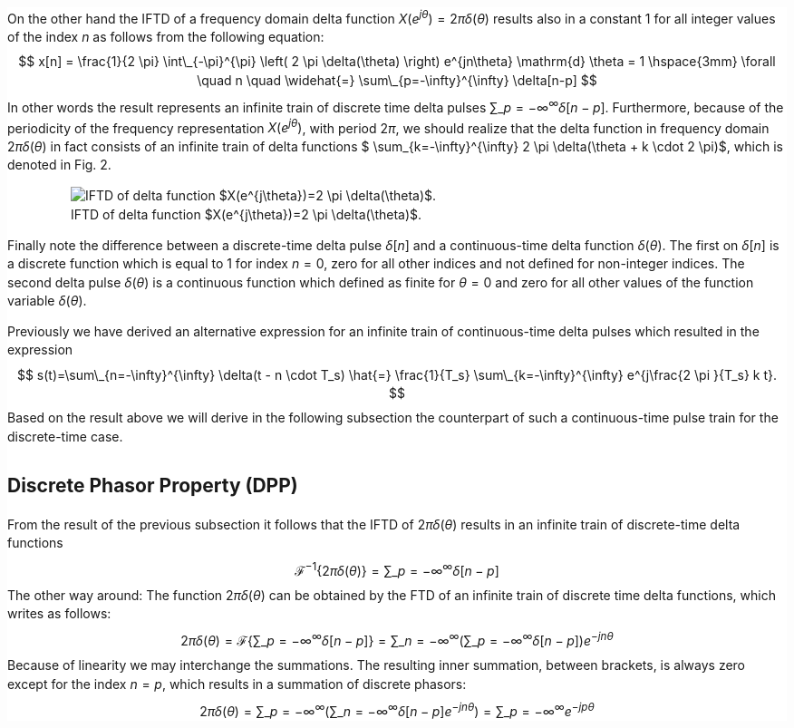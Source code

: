 

On the other hand the IFTD of a frequency domain delta function $X(e^{j\theta})=2 \pi \delta(\theta)$ results also in a constant 1 for all integer values of the index $n$ as follows from the following equation:
$$
x[n] = \frac{1}{2 \pi} \int\_{-\pi}^{\pi} \left( 2 \pi \delta(\theta) \right) e^{jn\theta}
\mathrm{d} \theta = 1 \hspace{3mm} \forall \quad  n \quad \widehat{=} \sum\_{p=-\infty}^{\infty} \delta[n-p]
$$
In other words the result represents an infinite train of discrete time delta pulses $\sum\_{p=-\infty}^{\infty} \delta[n-p]$. Furthermore, because of the periodicity of the frequency representation $X(e^{j\theta})$, with period $2\pi$, we should realize that the delta function in frequency domain $2 \pi \delta(\theta)$ in fact consists of an infinite train of delta functions $
\sum\_{k=-\infty}^{\infty} 2 \pi \delta(\theta + k \cdot 2 \pi)$, which is denoted in Fig. 2.

<div style="max-width: 800px; margin: auto">
  <figure>
    <img
      src="/../files/7.Images/discrete/transforms/FTD/IFTDDelta.svg"
      alt="IFTD of delta function $X(e^{j\theta})=2 \pi \delta(\theta)$."
    />
    <figcaption class="numbered">
      IFTD of delta function $X(e^{j\theta})=2 \pi \delta(\theta)$.
    </figcaption>
  </figure>
</div>

Finally note the difference between a discrete-time delta pulse $\delta[n]$ and a continuous-time delta function $\delta(\theta)$. The first on $\delta[n]$ is a discrete function which is equal to 1 for index $n=0$, zero for all other indices and not defined for non-integer indices.  The second delta pulse $\delta(\theta)$ is a continuous function which defined as finite for $\theta=0$ and zero for all other values of the function variable $\delta(\theta)$.

Previously we have derived an alternative expression for an infinite train of continuous-time delta pulses which resulted in the expression
$$
s(t)=\sum\_{n=-\infty}^{\infty} \delta(t - n \cdot T_s) \hat{=} \frac{1}{T_s} \sum\_{k=-\infty}^{\infty} e^{j\frac{2 \pi }{T_s} k t}.
$$
Based on the result above we will derive in the following subsection the counterpart of such a continuous-time pulse train for the discrete-time case.

## Discrete Phasor Property (DPP)
From the result of the previous subsection it follows that the IFTD  of $2\pi \delta(\theta)$ results in an infinite train of discrete-time delta functions
$$
\mathcal{F}^{-1} \{ 2\pi \delta (\theta)\} = \sum\_{p=-\infty}^{\infty} \delta[n-p]
$$
The other way around: The function $2\pi \delta(\theta)$ can be obtained by the FTD of an infinite train of discrete time delta functions,  which writes as follows:
$$
2\pi \delta (\theta) = \mathcal{F} \{ \sum\_{p=-\infty}^{\infty} \delta[n-p] \}
=\sum\_{n=-\infty}^{\infty} \left( \sum\_{p=-\infty}^{\infty} \delta[n-p] \right) e^{-jn \theta}
$$
Because of linearity we may interchange the summations. The resulting inner summation, between brackets, is always zero except for the index $n=p$,  which results in a summation of discrete phasors:
$$
2\pi \delta (\theta) =
\sum\_{p=-\infty}^{\infty} \left(\sum\_{n=-\infty}^{\infty} \delta[n-p]
 e^{-jn \theta} \right) = \sum\_{p=-\infty}^{\infty} e^{-jp \theta}
 $$